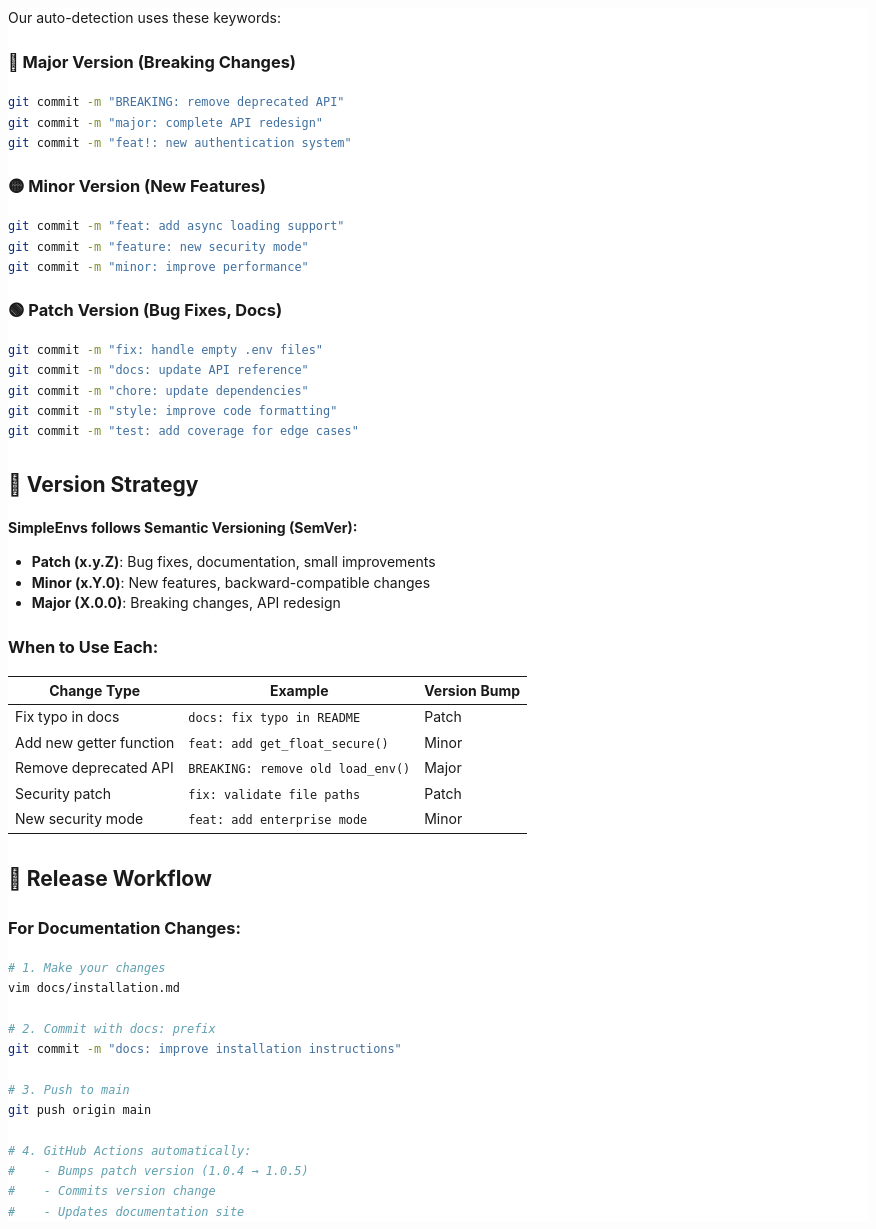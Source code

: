 Our auto-detection uses these keywords:

### 🔴 Major Version (Breaking Changes)
```bash
git commit -m "BREAKING: remove deprecated API"
git commit -m "major: complete API redesign"
git commit -m "feat!: new authentication system"
```

### 🟡 Minor Version (New Features)
```bash
git commit -m "feat: add async loading support"
git commit -m "feature: new security mode"
git commit -m "minor: improve performance"
```

### 🟢 Patch Version (Bug Fixes, Docs)
```bash
git commit -m "fix: handle empty .env files"
git commit -m "docs: update API reference"
git commit -m "chore: update dependencies"
git commit -m "style: improve code formatting"
git commit -m "test: add coverage for edge cases"
```

## 🎯 Version Strategy

**SimpleEnvs follows Semantic Versioning (SemVer):**

- **Patch (x.y.Z)**: Bug fixes, documentation, small improvements
- **Minor (x.Y.0)**: New features, backward-compatible changes
- **Major (X.0.0)**: Breaking changes, API redesign

### When to Use Each:

| Change Type | Example | Version Bump |
|-------------|---------|--------------|
| Fix typo in docs | `docs: fix typo in README` | Patch |
| Add new getter function | `feat: add get_float_secure()` | Minor |
| Remove deprecated API | `BREAKING: remove old load_env()` | Major |
| Security patch | `fix: validate file paths` | Patch |
| New security mode | `feat: add enterprise mode` | Minor |

## 🔄 Release Workflow

### For Documentation Changes:
```bash
# 1. Make your changes
vim docs/installation.md

# 2. Commit with docs: prefix
git commit -m "docs: improve installation instructions"

# 3. Push to main
git push origin main

# 4. GitHub Actions automatically:
#    - Bumps patch version (1.0.4 → 1.0.5)
#    - Commits version change
#    - Updates documentation site
```